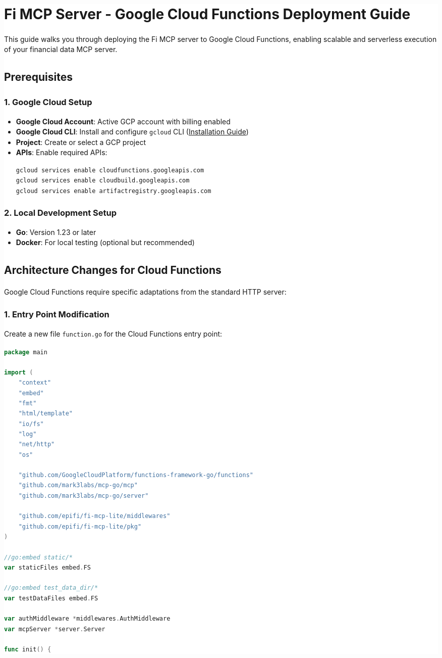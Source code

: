# Fi MCP Server - Google Cloud Functions Deployment Guide

This guide walks you through deploying the Fi MCP server to Google Cloud Functions, enabling scalable and serverless execution of your financial data MCP server.

## Prerequisites

### 1. Google Cloud Setup
- **Google Cloud Account**: Active GCP account with billing enabled
- **Google Cloud CLI**: Install and configure `gcloud` CLI ([Installation Guide](https://cloud.google.com/sdk/docs/install))
- **Project**: Create or select a GCP project
- **APIs**: Enable required APIs:
  ```bash
  gcloud services enable cloudfunctions.googleapis.com
  gcloud services enable cloudbuild.googleapis.com
  gcloud services enable artifactregistry.googleapis.com
  ```

### 2. Local Development Setup
- **Go**: Version 1.23 or later
- **Docker**: For local testing (optional but recommended)

## Architecture Changes for Cloud Functions

Google Cloud Functions require specific adaptations from the standard HTTP server:

### 1. Entry Point Modification

Create a new file `function.go` for the Cloud Functions entry point:

```go
package main

import (
	"context"
	"embed"
	"fmt"
	"html/template"
	"io/fs"
	"log"
	"net/http"
	"os"

	"github.com/GoogleCloudPlatform/functions-framework-go/functions"
	"github.com/mark3labs/mcp-go/mcp"
	"github.com/mark3labs/mcp-go/server"

	"github.com/epifi/fi-mcp-lite/middlewares"
	"github.com/epifi/fi-mcp-lite/pkg"
)

//go:embed static/*
var staticFiles embed.FS

//go:embed test_data_dir/*
var testDataFiles embed.FS

var authMiddleware *middlewares.AuthMiddleware
var mcpServer *server.Server

func init() {
```